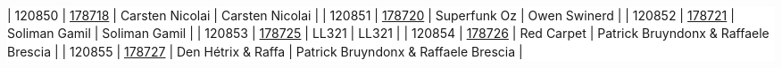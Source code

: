 | 120850 | [178718](https://www.discogs.com/artist/178718) | Carsten Nicolai | Carsten Nicolai |
| 120851 | [178720](https://www.discogs.com/artist/178720) | Superfunk Oz | Owen Swinerd |
| 120852 | [178721](https://www.discogs.com/artist/178721) | Soliman Gamil | Soliman Gamil |
| 120853 | [178725](https://www.discogs.com/artist/178725) | LL321 | LL321 |
| 120854 | [178726](https://www.discogs.com/artist/178726) | Red Carpet | Patrick Bruyndonx & Raffaele Brescia |
| 120855 | [178727](https://www.discogs.com/artist/178727) | Den Hétrix & Raffa | Patrick Bruyndonx & Raffaele Brescia |
